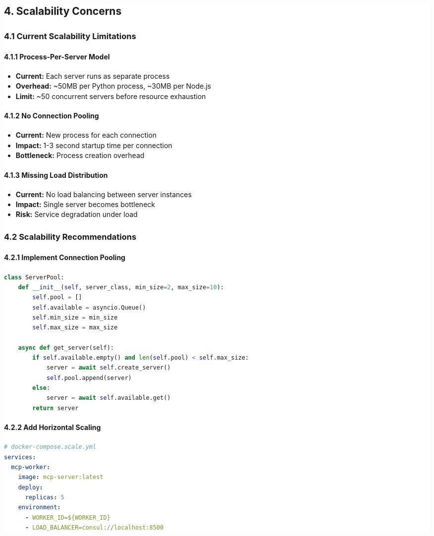 ## 4. Scalability Concerns

### 4.1 Current Scalability Limitations

#### 4.1.1 Process-Per-Server Model
- **Current:** Each server runs as separate process
- **Overhead:** ~50MB per Python process, ~30MB per Node.js
- **Limit:** ~50 concurrent servers before resource exhaustion

#### 4.1.2 No Connection Pooling
- **Current:** New process for each connection
- **Impact:** 1-3 second startup time per connection
- **Bottleneck:** Process creation overhead

#### 4.1.3 Missing Load Distribution
- **Current:** No load balancing between server instances
- **Impact:** Single server becomes bottleneck
- **Risk:** Service degradation under load

### 4.2 Scalability Recommendations

#### 4.2.1 Implement Connection Pooling
```python
class ServerPool:
    def __init__(self, server_class, min_size=2, max_size=10):
        self.pool = []
        self.available = asyncio.Queue()
        self.min_size = min_size
        self.max_size = max_size
        
    async def get_server(self):
        if self.available.empty() and len(self.pool) < self.max_size:
            server = await self.create_server()
            self.pool.append(server)
        else:
            server = await self.available.get()
        return server
```

#### 4.2.2 Add Horizontal Scaling
```yaml
# docker-compose.scale.yml
services:
  mcp-worker:
    image: mcp-server:latest
    deploy:
      replicas: 5
    environment:
      - WORKER_ID=${WORKER_ID}
      - LOAD_BALANCER=consul://localhost:8500
```
